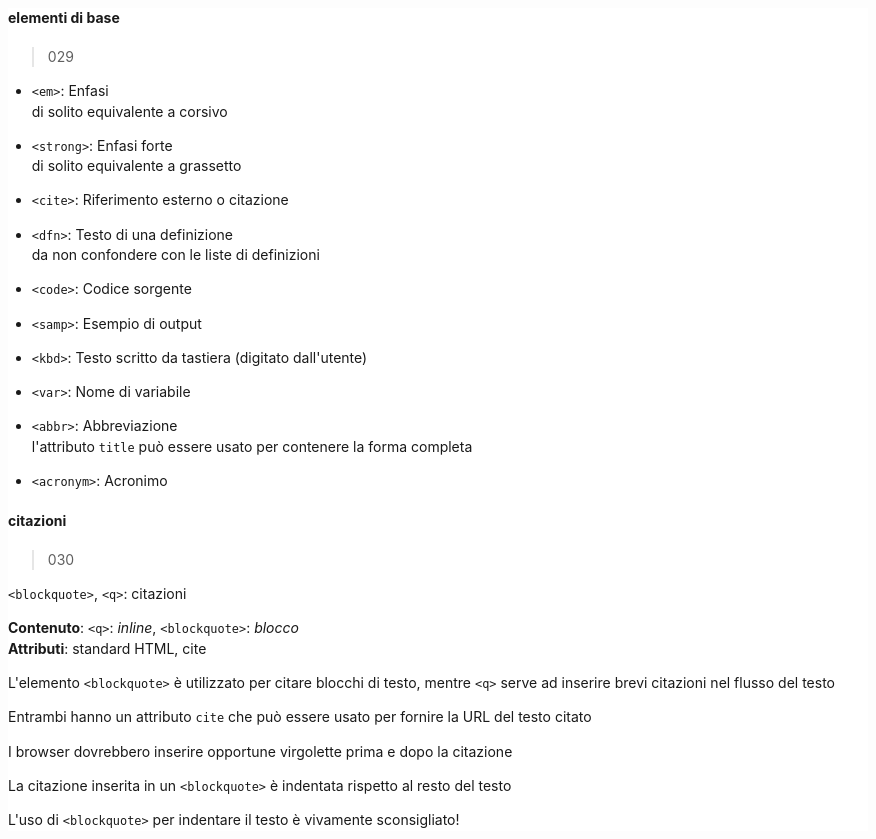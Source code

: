 

####  elementi di base




> 029




- `<em>`:    Enfasi   
di solito equivalente a corsivo

- `<strong>`:  Enfasi forte    
di solito equivalente a grassetto

- `<cite>`:    Riferimento esterno o citazione 

- `<dfn>`:    Testo di una definizione    
da non confondere con le liste di definizioni

- `<code>`:  Codice sorgente

- `<samp>`:    Esempio di output

- `<kbd>`:    Testo scritto da tastiera (digitato dall'utente)

- `<var>`:    Nome di variabile

- `<abbr>`:    Abbreviazione    
l'attributo `title` può essere usato per contenere la forma completa

- `<acronym>`:    Acronimo 





####  citazioni




> 030




`<blockquote>`, `<q>`: citazioni

**Contenuto**:  `<q>`: *inline*, `<blockquote>`:   *blocco*    
**Attributi**:  standard HTML, cite 

L'elemento `<blockquote>` è utilizzato per citare blocchi di testo, mentre `<q>` serve ad inserire brevi citazioni nel flusso del testo  

Entrambi hanno un attributo `cite` che può essere usato per fornire la URL del testo citato  

I browser dovrebbero inserire opportune virgolette prima e dopo la citazione

La citazione inserita in un `<blockquote>` è indentata rispetto al resto del testo  

L'uso di `<blockquote>` per indentare il testo è vivamente sconsigliato! 



